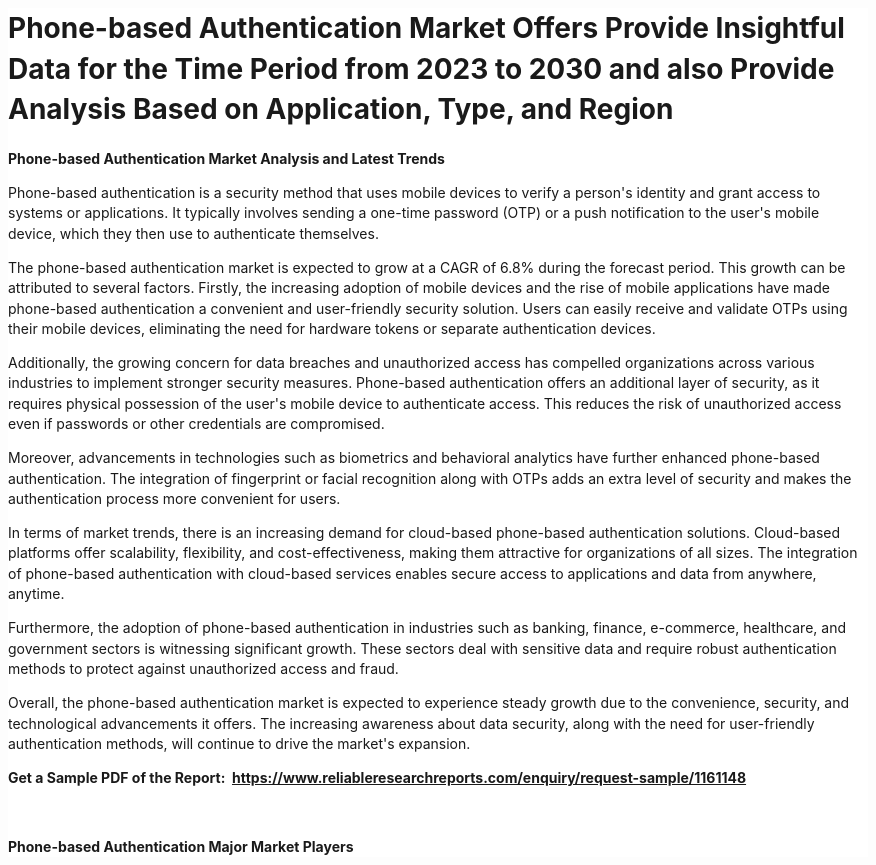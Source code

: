 <p><h1>Phone-based Authentication Market Offers Provide Insightful Data for the Time Period from 2023 to 2030 and also Provide Analysis Based on Application, Type, and Region</h1></p><p><strong>Phone-based Authentication Market Analysis and Latest Trends</strong></p>
<p><p>Phone-based authentication is a security method that uses mobile devices to verify a person's identity and grant access to systems or applications. It typically involves sending a one-time password (OTP) or a push notification to the user's mobile device, which they then use to authenticate themselves.</p><p>The phone-based authentication market is expected to grow at a CAGR of 6.8% during the forecast period. This growth can be attributed to several factors. Firstly, the increasing adoption of mobile devices and the rise of mobile applications have made phone-based authentication a convenient and user-friendly security solution. Users can easily receive and validate OTPs using their mobile devices, eliminating the need for hardware tokens or separate authentication devices.</p><p>Additionally, the growing concern for data breaches and unauthorized access has compelled organizations across various industries to implement stronger security measures. Phone-based authentication offers an additional layer of security, as it requires physical possession of the user's mobile device to authenticate access. This reduces the risk of unauthorized access even if passwords or other credentials are compromised.</p><p>Moreover, advancements in technologies such as biometrics and behavioral analytics have further enhanced phone-based authentication. The integration of fingerprint or facial recognition along with OTPs adds an extra level of security and makes the authentication process more convenient for users.</p><p>In terms of market trends, there is an increasing demand for cloud-based phone-based authentication solutions. Cloud-based platforms offer scalability, flexibility, and cost-effectiveness, making them attractive for organizations of all sizes. The integration of phone-based authentication with cloud-based services enables secure access to applications and data from anywhere, anytime.</p><p>Furthermore, the adoption of phone-based authentication in industries such as banking, finance, e-commerce, healthcare, and government sectors is witnessing significant growth. These sectors deal with sensitive data and require robust authentication methods to protect against unauthorized access and fraud.</p><p>Overall, the phone-based authentication market is expected to experience steady growth due to the convenience, security, and technological advancements it offers. The increasing awareness about data security, along with the need for user-friendly authentication methods, will continue to drive the market's expansion.</p></p>
<p><strong>Get a Sample PDF of the Report:&nbsp; <a href="https://www.reliableresearchreports.com/enquiry/request-sample/1161148">https://www.reliableresearchreports.com/enquiry/request-sample/1161148</a></strong></p>
<p>&nbsp;</p>
<p><strong>Phone-based Authentication Major Market Players</strong></p>